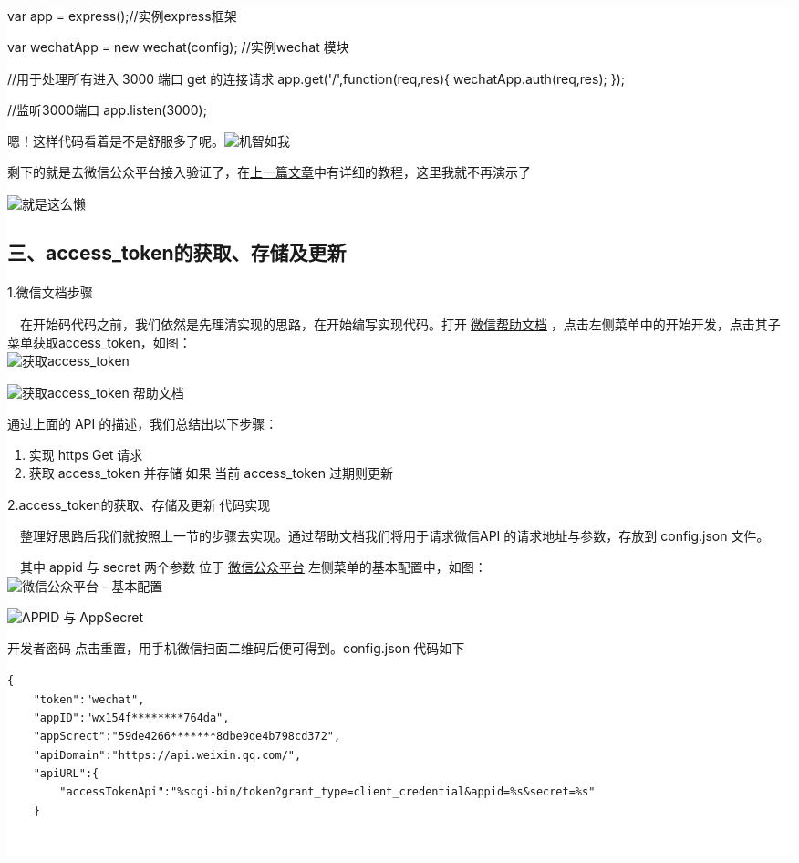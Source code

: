 <span class="hljs-keyword">var</span> app = express();<span class="hljs-comment">//实例express框架</span>

<span class="hljs-keyword">var</span> wechatApp = <span class="hljs-keyword">new</span> wechat(config); <span class="hljs-comment">//实例wechat 模块</span>

<span class="hljs-comment">//用于处理所有进入 3000 端口 get 的连接请求</span>
app.get(<span class="hljs-string">'/'</span>,<span class="hljs-function"><span class="hljs-keyword">function</span>(<span class="hljs-params">req,res</span>)</span>{
    wechatApp.auth(req,res);
});

<span class="hljs-comment">//监听3000端口</span>
app.listen(<span class="hljs-number">3000</span>);</code></pre>
<p>嗯！这样代码看着是不是舒服多了呢。<span class="img-wrap"><img data-src="/img/remote/1460000012428084?w=200&amp;h=200" src="https://static.alili.tech/img/remote/1460000012428084?w=200&amp;h=200" alt="机智如我" title="机智如我" style="cursor: pointer; display: inline;"></span></p>
<p>剩下的就是去微信公众平台接入验证了，在<a href="http://cnodejs.org/topic/59294bff9e32cc84569a746a" rel="nofollow noreferrer" target="_blank">上一篇文章</a>中有详细的教程，这里我就不再演示了</p>
<p><span class="img-wrap"><img data-src="/img/remote/1460000012428085?w=800&amp;h=800" src="https://static.alili.tech/img/remote/1460000012428085?w=800&amp;h=800" alt="就是这么懒" title="就是这么懒" style="cursor: pointer;"></span></p>
<h2 id="articleHeader2">三、access_token的获取、存储及更新</h2>
<p>1.微信文档步骤</p>
<p>  在开始码代码之前，我们依然是先理清实现的思路，在开始编写实现代码。打开 <a href="https://mp.weixin.qq.com/wiki" rel="nofollow noreferrer" target="_blank">微信帮助文档</a> ，点击左侧菜单中的开始开发，点击其子菜单获取access_token，如图：<br><span class="img-wrap"><img data-src="/img/remote/1460000012428086?w=1420&amp;h=1186" src="https://static.alili.tech/img/remote/1460000012428086?w=1420&amp;h=1186" alt="获取access_token" title="获取access_token" style="cursor: pointer;"></span></p>
<p><span class="img-wrap"><img data-src="/img/remote/1460000012428087?w=973&amp;h=2194" src="https://static.alili.tech/img/remote/1460000012428087?w=973&amp;h=2194" alt="获取access_token 帮助文档" title="获取access_token 帮助文档" style="cursor: pointer;"></span></p>
<p>通过上面的 API 的描述，我们总结出以下步骤：</p>
<ol>
<li>实现 https  Get 请求</li>
<li>获取 access_token 并存储  如果 当前 access_token 过期则更新</li>
</ol>
<p>2.access_token的获取、存储及更新 代码实现</p>
<p>  整理好思路后我们就按照上一节的步骤去实现。通过帮助文档我们将用于请求微信API 的请求地址与参数，存放到 config.json 文件。</p>
<p>  其中 appid 与 secret 两个参数 位于  <a href="https://mp.weixin.qq.com/" rel="nofollow noreferrer" target="_blank">微信公众平台</a> 左侧菜单的基本配置中，如图：<br><span class="img-wrap"><img data-src="/img/remote/1460000011393764?w=732&amp;h=411" src="https://static.alili.tech/img/remote/1460000011393764?w=732&amp;h=411" alt="微信公众平台 - 基本配置" title="微信公众平台 - 基本配置" style="cursor: pointer;"></span></p>
<p><span class="img-wrap"><img data-src="/img/remote/1460000012428088?w=985&amp;h=423" src="https://static.alili.tech/img/remote/1460000012428088?w=985&amp;h=423" alt="APPID 与 AppSecret" title="APPID 与 AppSecret" style="cursor: pointer; display: inline;"></span></p>
<p>开发者密码 点击重置，用手机微信扫面二维码后便可得到。config.json 代码如下</p>
<div class="widget-codetool" style="display:none;">
      <div class="widget-codetool--inner">
      <span class="selectCode code-tool" data-toggle="tooltip" data-placement="top" title="" data-original-title="全选"></span>
      <span type="button" class="copyCode code-tool" data-toggle="tooltip" data-placement="top" data-clipboard-text="{
    &quot;token&quot;:&quot;wechat&quot;,
    &quot;appID&quot;:&quot;wx154f********764da&quot;,
    &quot;appScrect&quot;:&quot;59de4266*******8dbe9de4b798cd372&quot;,
    &quot;apiDomain&quot;:&quot;https://api.weixin.qq.com/&quot;,
    &quot;apiURL&quot;:{
        &quot;accessTokenApi&quot;:&quot;%scgi-bin/token?grant_type=client_credential&amp;appid=%s&amp;secret=%s&quot;
    }
}" title="" data-original-title="复制"></span>
      <span type="button" class="saveToNote code-tool" data-toggle="tooltip" data-placement="top" title="" data-original-title="放进笔记"></span>
      </div>
      </div><pre class="javascript hljs"><code class="javascript">{
    <span class="hljs-string">"token"</span>:<span class="hljs-string">"wechat"</span>,
    <span class="hljs-string">"appID"</span>:<span class="hljs-string">"wx154f********764da"</span>,
    <span class="hljs-string">"appScrect"</span>:<span class="hljs-string">"59de4266*******8dbe9de4b798cd372"</span>,
    <span class="hljs-string">"apiDomain"</span>:<span class="hljs-string">"https://api.weixin.qq.com/"</span>,
    <span class="hljs-string">"apiURL"</span>:{
        <span class="hljs-string">"accessTokenApi"</span>:<span class="hljs-string">"%scgi-bin/token?grant_type=client_credential&amp;appid=%s&amp;secret=%s"</span>
    }